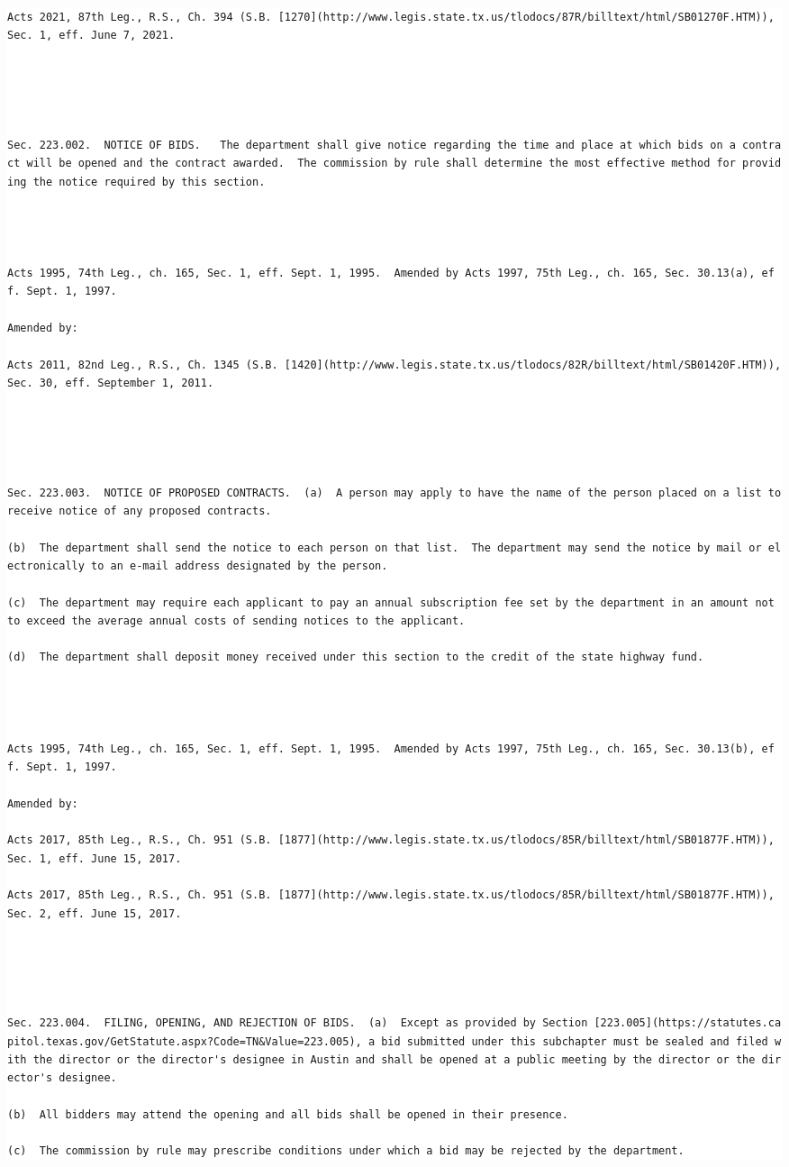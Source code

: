     Acts 2021, 87th Leg., R.S., Ch. 394 (S.B. [1270](http://www.legis.state.tx.us/tlodocs/87R/billtext/html/SB01270F.HTM)), Sec. 1, eff. June 7, 2021.
    
    
    
    
    
    Sec. 223.002.  NOTICE OF BIDS.   The department shall give notice regarding the time and place at which bids on a contract will be opened and the contract awarded.  The commission by rule shall determine the most effective method for providing the notice required by this section.
    
    
    
    
    Acts 1995, 74th Leg., ch. 165, Sec. 1, eff. Sept. 1, 1995.  Amended by Acts 1997, 75th Leg., ch. 165, Sec. 30.13(a), eff. Sept. 1, 1997.
    
    Amended by: 
    
    Acts 2011, 82nd Leg., R.S., Ch. 1345 (S.B. [1420](http://www.legis.state.tx.us/tlodocs/82R/billtext/html/SB01420F.HTM)), Sec. 30, eff. September 1, 2011.
    
    
    
    
    
    Sec. 223.003.  NOTICE OF PROPOSED CONTRACTS.  (a)  A person may apply to have the name of the person placed on a list to receive notice of any proposed contracts.
    
    (b)  The department shall send the notice to each person on that list.  The department may send the notice by mail or electronically to an e-mail address designated by the person.
    
    (c)  The department may require each applicant to pay an annual subscription fee set by the department in an amount not to exceed the average annual costs of sending notices to the applicant.
    
    (d)  The department shall deposit money received under this section to the credit of the state highway fund.
    
    
    
    
    Acts 1995, 74th Leg., ch. 165, Sec. 1, eff. Sept. 1, 1995.  Amended by Acts 1997, 75th Leg., ch. 165, Sec. 30.13(b), eff. Sept. 1, 1997.
    
    Amended by: 
    
    Acts 2017, 85th Leg., R.S., Ch. 951 (S.B. [1877](http://www.legis.state.tx.us/tlodocs/85R/billtext/html/SB01877F.HTM)), Sec. 1, eff. June 15, 2017.
    
    Acts 2017, 85th Leg., R.S., Ch. 951 (S.B. [1877](http://www.legis.state.tx.us/tlodocs/85R/billtext/html/SB01877F.HTM)), Sec. 2, eff. June 15, 2017.
    
    
    
    
    
    Sec. 223.004.  FILING, OPENING, AND REJECTION OF BIDS.  (a)  Except as provided by Section [223.005](https://statutes.capitol.texas.gov/GetStatute.aspx?Code=TN&Value=223.005), a bid submitted under this subchapter must be sealed and filed with the director or the director's designee in Austin and shall be opened at a public meeting by the director or the director's designee.
    
    (b)  All bidders may attend the opening and all bids shall be opened in their presence.
    
    (c)  The commission by rule may prescribe conditions under which a bid may be rejected by the department.
    